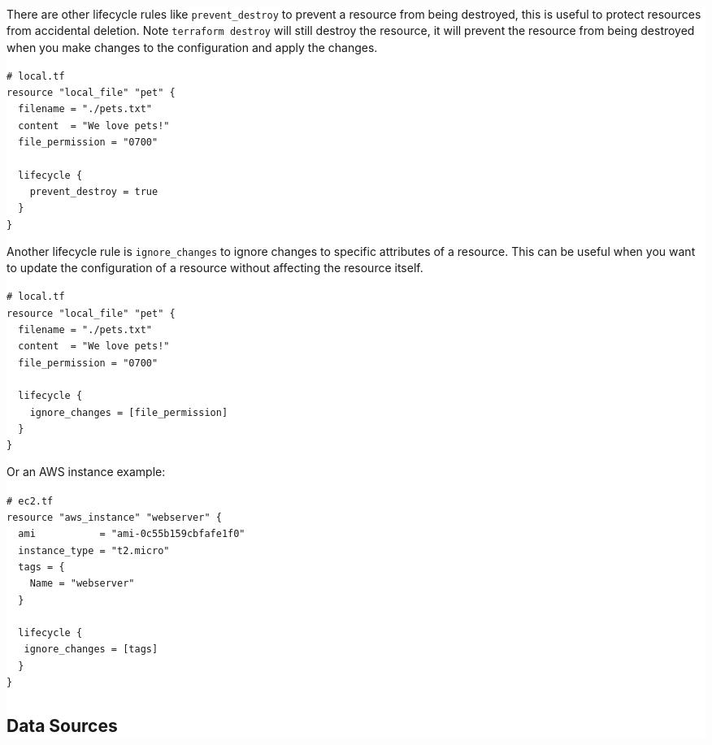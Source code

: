 There are other lifecycle rules like `prevent_destroy` to prevent a resource from being destroyed, this is useful to protect resources from accidental deletion. Note `terraform destroy` will still destroy the resource, it will prevent the resource from being destroyed when you make changes to the configuration and apply the changes.

```hcl
# local.tf
resource "local_file" "pet" {
  filename = "./pets.txt"
  content  = "We love pets!"
  file_permission = "0700"

  lifecycle {
    prevent_destroy = true
  }
}
```

Another lifecycle rule is `ignore_changes` to ignore changes to specific attributes of a resource. This can be useful when you want to update the configuration of a resource without affecting the resource itself.

```hcl
# local.tf
resource "local_file" "pet" {
  filename = "./pets.txt"
  content  = "We love pets!"
  file_permission = "0700"

  lifecycle {
    ignore_changes = [file_permission]
  }
}
```

Or an AWS instance example:

```hcl
# ec2.tf
resource "aws_instance" "webserver" {
  ami           = "ami-0c55b159cbfafe1f0"
  instance_type = "t2.micro"
  tags = {
    Name = "webserver"
  }

  lifecycle {
   ignore_changes = [tags]
  }
}
```

## Data Sources
